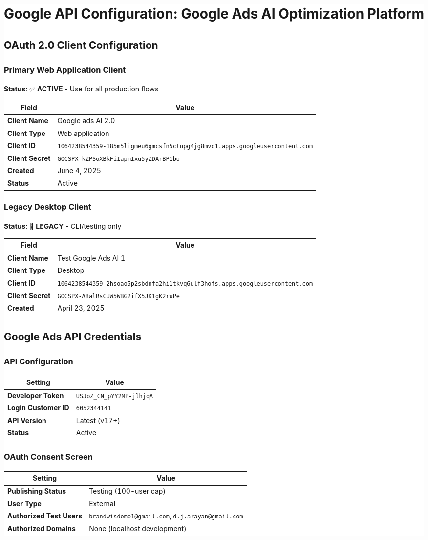 # Google API Configuration: Google Ads AI Optimization Platform

## OAuth 2.0 Client Configuration

### Primary Web Application Client
**Status**: ✅ **ACTIVE** - Use for all production flows

| Field | Value |
|-------|-------|
| **Client Name** | Google ads AI 2.0 |
| **Client Type** | Web application |
| **Client ID** | `1064238544359-185m5ligmeu6gmcsfn5ctnpg4jg8mvq1.apps.googleusercontent.com` |
| **Client Secret** | `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` |
| **Created** | June 4, 2025 |
| **Status** | Active |

### Legacy Desktop Client
**Status**: 🔄 **LEGACY** - CLI/testing only

| Field | Value |
|-------|-------|
| **Client Name** | Test Google Ads AI 1 |
| **Client Type** | Desktop |
| **Client ID** | `1064238544359-2hsoao5p2sbdnfa2hi1tkvq6ulf3hofs.apps.googleusercontent.com` |
| **Client Secret** | `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` |
| **Created** | April 23, 2025 |

## Google Ads API Credentials

### API Configuration
| Setting | Value |
|---------|-------|
| **Developer Token** | `USJoZ_CN_pYY2MP-jlhjqA` |
| **Login Customer ID** | `6052344141` |
| **API Version** | Latest (v17+) |
| **Status** | Active |

### OAuth Consent Screen
| Setting | Value |
|---------|-------|
| **Publishing Status** | Testing (100-user cap) |
| **User Type** | External |
| **Authorized Test Users** | `brandwisdomo1@gmail.com`, `d.j.arayan@gmail.com` |
| **Authorized Domains** | None (localhost development) |
